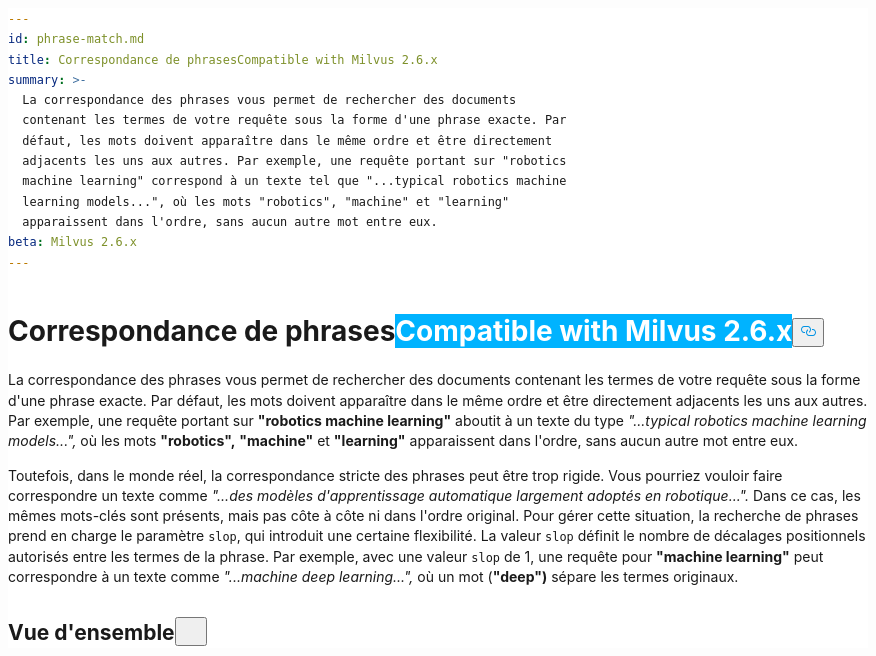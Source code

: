 ```yaml
---
id: phrase-match.md
title: Correspondance de phrasesCompatible with Milvus 2.6.x
summary: >-
  La correspondance des phrases vous permet de rechercher des documents
  contenant les termes de votre requête sous la forme d'une phrase exacte. Par
  défaut, les mots doivent apparaître dans le même ordre et être directement
  adjacents les uns aux autres. Par exemple, une requête portant sur "robotics
  machine learning" correspond à un texte tel que "...typical robotics machine
  learning models...", où les mots "robotics", "machine" et "learning"
  apparaissent dans l'ordre, sans aucun autre mot entre eux.
beta: Milvus 2.6.x
---
```

<h1 id="Phrase-Match" class="common-anchor-header">Correspondance de phrases<span class="beta-tag" style="background-color:rgb(0, 179, 255);color:white" translate="no">Compatible with Milvus 2.6.x</span><button data-href="#Phrase-Match" class="anchor-icon" translate="no">
      <svg translate="no"
        aria-hidden="true"
        focusable="false"
        height="20"
        version="1.1"
        viewBox="0 0 16 16"
        width="16"
      >
        <path
          fill="#0092E4"
          fill-rule="evenodd"
          d="M4 9h1v1H4c-1.5 0-3-1.69-3-3.5S2.55 3 4 3h4c1.45 0 3 1.69 3 3.5 0 1.41-.91 2.72-2 3.25V8.59c.58-.45 1-1.27 1-2.09C10 5.22 8.98 4 8 4H4c-.98 0-2 1.22-2 2.5S3 9 4 9zm9-3h-1v1h1c1 0 2 1.22 2 2.5S13.98 12 13 12H9c-.98 0-2-1.22-2-2.5 0-.83.42-1.64 1-2.09V6.25c-1.09.53-2 1.84-2 3.25C6 11.31 7.55 13 9 13h4c1.45 0 3-1.69 3-3.5S14.5 6 13 6z"
        ></path>
      </svg>
    </button></h1><p>La correspondance des phrases vous permet de rechercher des documents contenant les termes de votre requête sous la forme d'une phrase exacte. Par défaut, les mots doivent apparaître dans le même ordre et être directement adjacents les uns aux autres. Par exemple, une requête portant sur <strong>"robotics machine learning"</strong> aboutit à un texte du type <em>"...typical robotics machine learning models...",</em> où les mots <strong>"robotics",</strong> <strong>"machine"</strong> et <strong>"learning"</strong> apparaissent dans l'ordre, sans aucun autre mot entre eux.</p>
<p>Toutefois, dans le monde réel, la correspondance stricte des phrases peut être trop rigide. Vous pourriez vouloir faire correspondre un texte comme <em>"...des modèles d'apprentissage automatique largement adoptés en robotique...".</em> Dans ce cas, les mêmes mots-clés sont présents, mais pas côte à côte ni dans l'ordre original. Pour gérer cette situation, la recherche de phrases prend en charge le paramètre <code translate="no">slop</code>, qui introduit une certaine flexibilité. La valeur <code translate="no">slop</code> définit le nombre de décalages positionnels autorisés entre les termes de la phrase. Par exemple, avec une valeur <code translate="no">slop</code> de 1, une requête pour <strong>"machine learning"</strong> peut correspondre à un texte comme <em>"...machine deep learning...",</em> où un mot (<strong>"deep")</strong> sépare les termes originaux.</p>
<h2 id="Overview" class="common-anchor-header">Vue d'ensemble<button data-href="#Overview" class="anchor-icon" translate="no">
      <svg translate="no"
        aria-hidden="true"
        focusable="false"
        height="20"
        version="1.1"
        viewBox="0 0 16 16"
        width="16"
      >
        <path
          fill="#0092E4"
          fill-rule="evenodd"